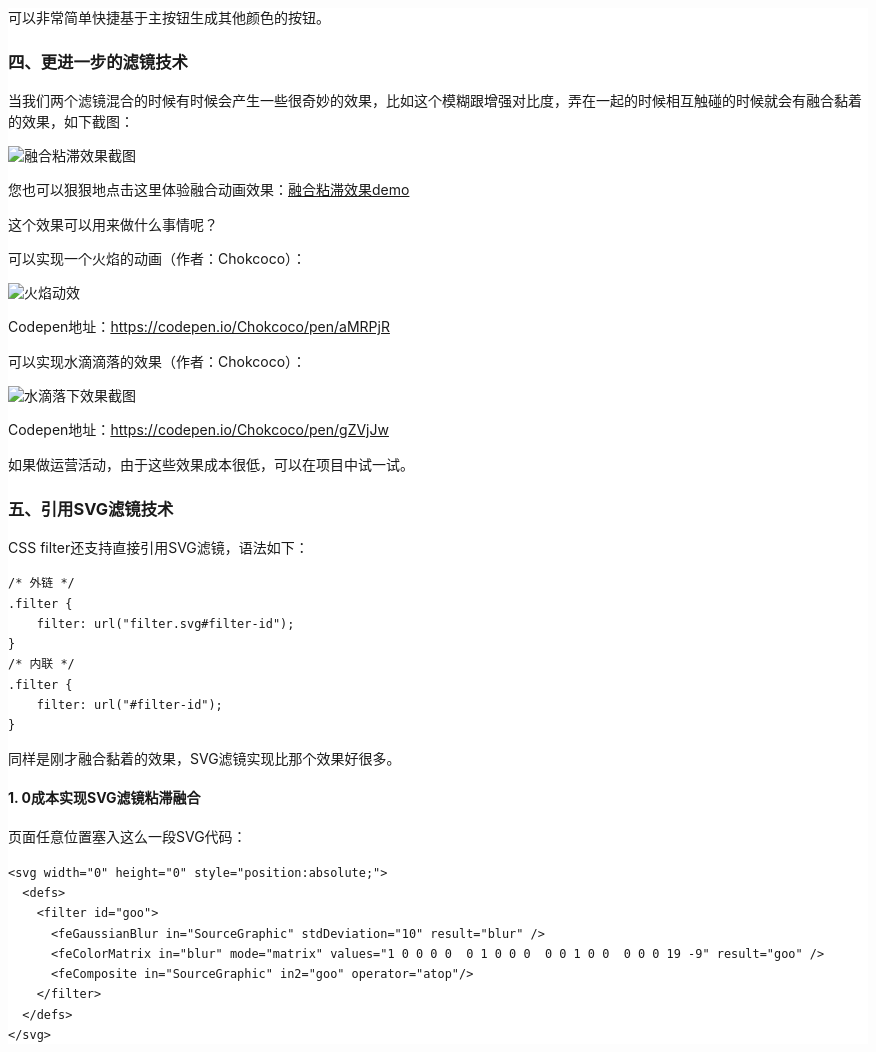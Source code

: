 可以非常简单快捷基于主按钮生成其他颜色的按钮。

### 四、更进一步的滤镜技术

当我们两个滤镜混合的时候有时候会产生一些很奇妙的效果，比如这个模糊跟增强对比度，弄在一起的时候相互触碰的时候就会有融合黏着的效果，如下截图：

![融合粘滞效果截图](https://image.zhangxinxu.com/image/blog/201906/2019-06-10_001327.png)

您也可以狠狠地点击这里体验融合动画效果：[融合粘滞效果demo](https://www.zhangxinxu.com/study/201904/css-filter-blend/blur-contrast.php)

这个效果可以用来做什么事情呢？

可以实现一个火焰的动画（作者：Chokcoco）：

![火焰动效](https://image.zhangxinxu.com/image/blog/201906/2019-06-10_001713.png)

Codepen地址：<https://codepen.io/Chokcoco/pen/aMRPjR>

可以实现水滴滴落的效果（作者：Chokcoco）：

![水滴落下效果截图](https://image.zhangxinxu.com/image/blog/201906/2019-06-10_001844.png)

Codepen地址：<https://codepen.io/Chokcoco/pen/gZVjJw>

如果做运营活动，由于这些效果成本很低，可以在项目中试一试。

### 五、引用SVG滤镜技术

CSS filter还支持直接引用SVG滤镜，语法如下：

```
/* 外链 */
.filter {
    filter: url("filter.svg#filter-id");
}
/* 内联 */
.filter {
    filter: url("#filter-id");
}
```

同样是刚才融合黏着的效果，SVG滤镜实现比那个效果好很多。

#### 1. 0成本实现SVG滤镜粘滞融合

页面任意位置塞入这么一段SVG代码：

```
<svg width="0" height="0" style="position:absolute;">
  <defs>
    <filter id="goo">
      <feGaussianBlur in="SourceGraphic" stdDeviation="10" result="blur" />
      <feColorMatrix in="blur" mode="matrix" values="1 0 0 0 0  0 1 0 0 0  0 0 1 0 0  0 0 0 19 -9" result="goo" />
      <feComposite in="SourceGraphic" in2="goo" operator="atop"/>
    </filter>
  </defs>
</svg>
```
